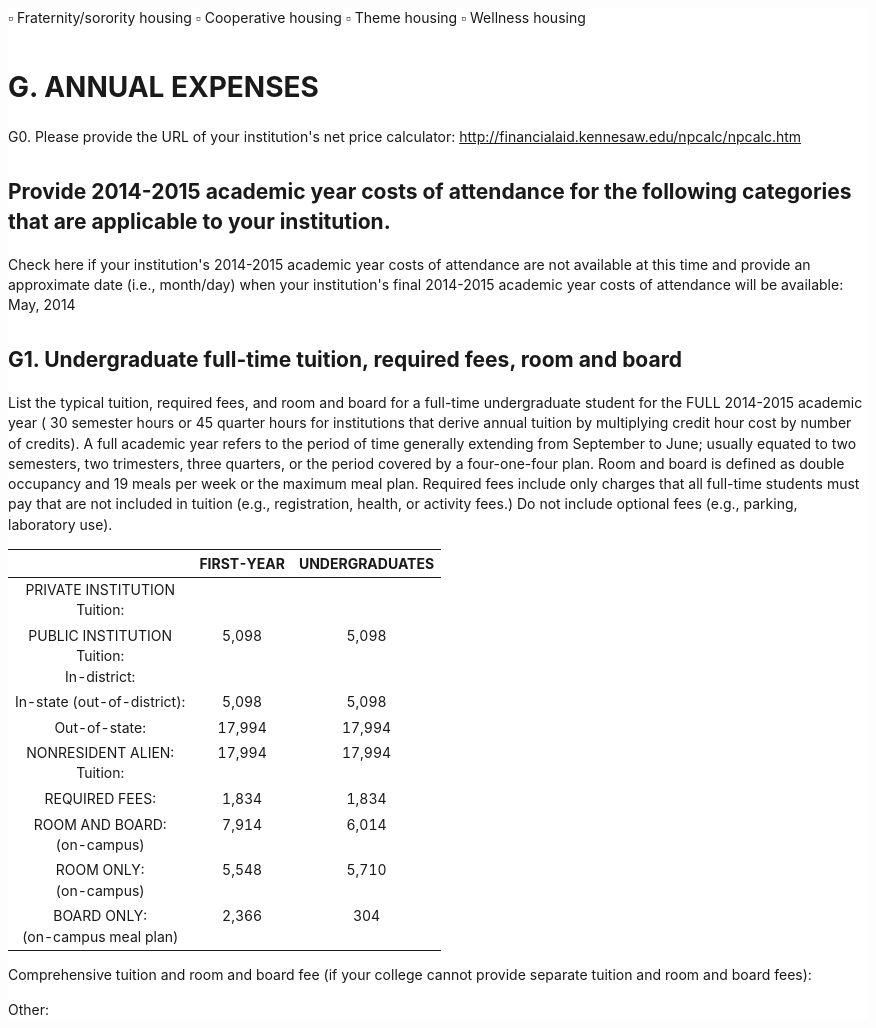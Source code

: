 $\square$ Fraternity/sorority housing
$\square$ Cooperative housing
$\square$ Theme housing
$\square$ Wellness housing
# G. ANNUAL EXPENSES 

G0. Please provide the URL of your institution's net price calculator: http://financialaid.kennesaw.edu/npcalc/npcalc.htm

## Provide 2014-2015 academic year costs of attendance for the following categories that are applicable to your institution.

Check here if your institution's 2014-2015 academic year costs of attendance are not available at this time and provide an approximate date (i.e., month/day) when your institution's final 2014-2015 academic year costs of attendance will be available: May, 2014

## G1. Undergraduate full-time tuition, required fees, room and board

List the typical tuition, required fees, and room and board for a full-time undergraduate student for the FULL 2014-2015 academic year ( 30 semester hours or 45 quarter hours for institutions that derive annual tuition by multiplying credit hour cost by number of credits). A full academic year refers to the period of time generally extending from September to June; usually equated to two semesters, two trimesters, three quarters, or the period covered by a four-one-four plan. Room and board is defined as double occupancy and 19 meals per week or the maximum meal plan. Required fees include only charges that all full-time students must pay that are not included in tuition (e.g., registration, health, or activity fees.) Do not include optional fees (e.g., parking, laboratory use).

|  | FIRST-YEAR | UNDERGRADUATES |
| :--: | :--: | :--: |
| PRIVATE INSTITUTION <br> Tuition: |  |  |
| PUBLIC INSTITUTION <br> Tuition: <br> In-district: | 5,098 | 5,098 |
| In-state (out-of-district): | 5,098 | 5,098 |
| Out-of-state: | 17,994 | 17,994 |
| NONRESIDENT ALIEN: <br> Tuition: | 17,994 | 17,994 |
| REQUIRED FEES: | 1,834 | 1,834 |
| ROOM AND BOARD: <br> (on-campus) | 7,914 | 6,014 |
| ROOM ONLY: <br> (on-campus) | 5,548 | 5,710 |
| BOARD ONLY: <br> (on-campus meal plan) | 2,366 | 304 |

Comprehensive tuition and room and board fee (if your college cannot provide separate tuition and room and board fees): $\qquad$

Other: $\qquad$
